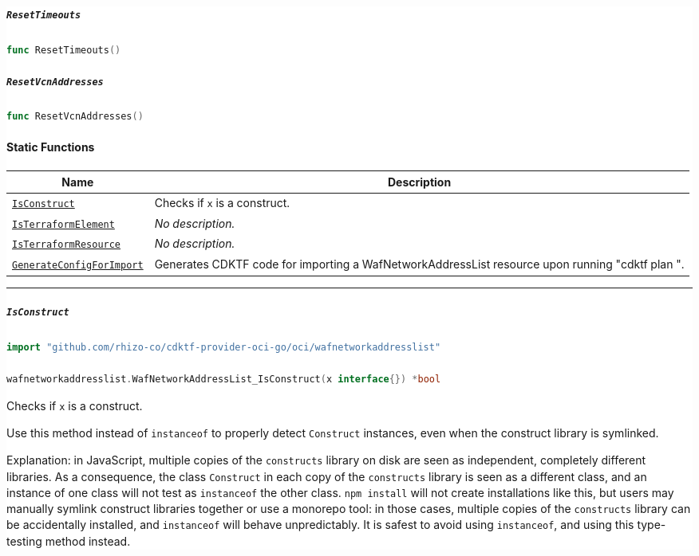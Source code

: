 ##### `ResetTimeouts` <a name="ResetTimeouts" id="rhizo-co-terraform-provider-oci.wafNetworkAddressList.WafNetworkAddressList.resetTimeouts"></a>

```go
func ResetTimeouts()
```

##### `ResetVcnAddresses` <a name="ResetVcnAddresses" id="rhizo-co-terraform-provider-oci.wafNetworkAddressList.WafNetworkAddressList.resetVcnAddresses"></a>

```go
func ResetVcnAddresses()
```

#### Static Functions <a name="Static Functions" id="Static Functions"></a>

| **Name** | **Description** |
| --- | --- |
| <code><a href="#rhizo-co-terraform-provider-oci.wafNetworkAddressList.WafNetworkAddressList.isConstruct">IsConstruct</a></code> | Checks if `x` is a construct. |
| <code><a href="#rhizo-co-terraform-provider-oci.wafNetworkAddressList.WafNetworkAddressList.isTerraformElement">IsTerraformElement</a></code> | *No description.* |
| <code><a href="#rhizo-co-terraform-provider-oci.wafNetworkAddressList.WafNetworkAddressList.isTerraformResource">IsTerraformResource</a></code> | *No description.* |
| <code><a href="#rhizo-co-terraform-provider-oci.wafNetworkAddressList.WafNetworkAddressList.generateConfigForImport">GenerateConfigForImport</a></code> | Generates CDKTF code for importing a WafNetworkAddressList resource upon running "cdktf plan <stack-name>". |

---

##### `IsConstruct` <a name="IsConstruct" id="rhizo-co-terraform-provider-oci.wafNetworkAddressList.WafNetworkAddressList.isConstruct"></a>

```go
import "github.com/rhizo-co/cdktf-provider-oci-go/oci/wafnetworkaddresslist"

wafnetworkaddresslist.WafNetworkAddressList_IsConstruct(x interface{}) *bool
```

Checks if `x` is a construct.

Use this method instead of `instanceof` to properly detect `Construct`
instances, even when the construct library is symlinked.

Explanation: in JavaScript, multiple copies of the `constructs` library on
disk are seen as independent, completely different libraries. As a
consequence, the class `Construct` in each copy of the `constructs` library
is seen as a different class, and an instance of one class will not test as
`instanceof` the other class. `npm install` will not create installations
like this, but users may manually symlink construct libraries together or
use a monorepo tool: in those cases, multiple copies of the `constructs`
library can be accidentally installed, and `instanceof` will behave
unpredictably. It is safest to avoid using `instanceof`, and using
this type-testing method instead.
